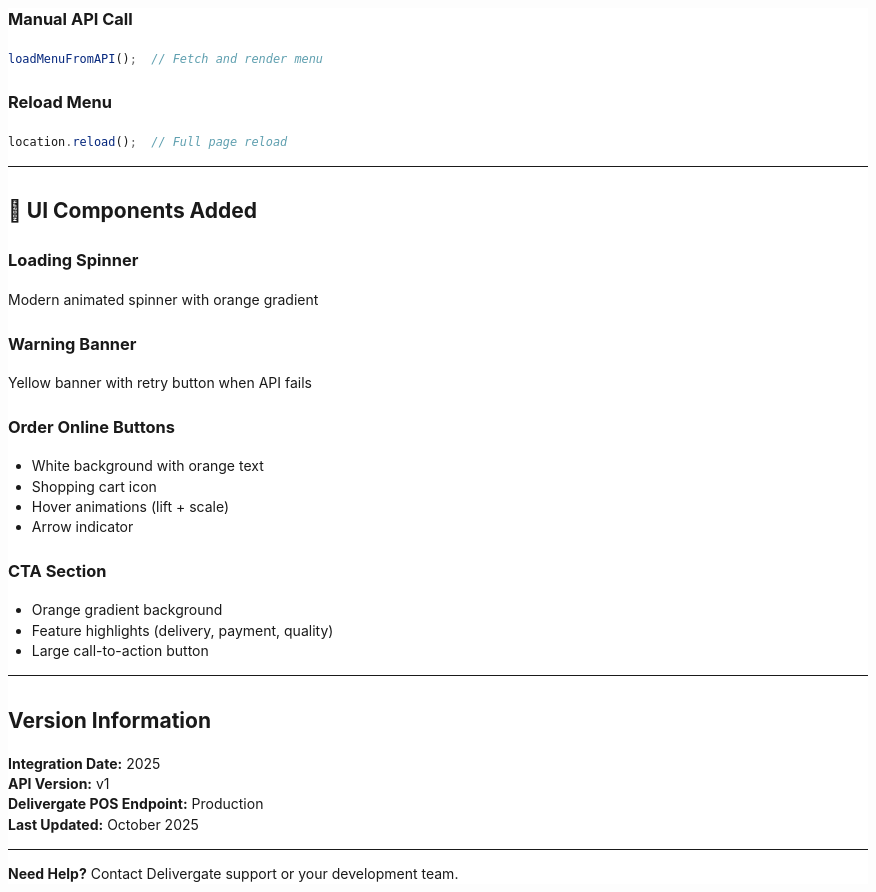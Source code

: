 ### Manual API Call
```javascript
loadMenuFromAPI();  // Fetch and render menu
```

### Reload Menu
```javascript
location.reload();  // Full page reload
```

---

## 🎨 UI Components Added

### Loading Spinner
Modern animated spinner with orange gradient

### Warning Banner
Yellow banner with retry button when API fails

### Order Online Buttons
- White background with orange text
- Shopping cart icon
- Hover animations (lift + scale)
- Arrow indicator

### CTA Section
- Orange gradient background
- Feature highlights (delivery, payment, quality)
- Large call-to-action button

---

## Version Information

**Integration Date:** 2025  
**API Version:** v1  
**Delivergate POS Endpoint:** Production  
**Last Updated:** October 2025

---

**Need Help?** Contact Delivergate support or your development team.

